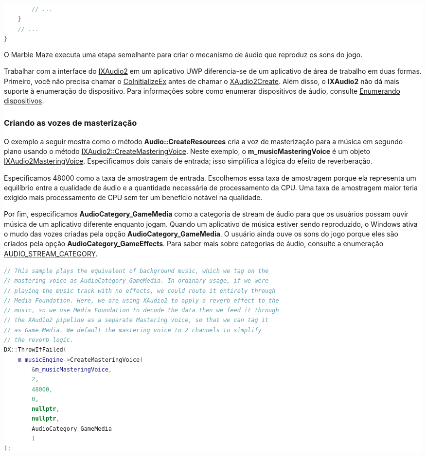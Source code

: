 ```cpp
        // ...
    }
    // ...
}
```

O Marble Maze executa uma etapa semelhante para criar o mecanismo de áudio que reproduz os sons do jogo.

Trabalhar com a interface do [IXAudio2](https://msdn.microsoft.com/library/windows/desktop/ee415908) em um aplicativo UWP diferencia-se de um aplicativo de área de trabalho em duas formas. Primeiro, você não precisa chamar o [CoInitializeEx](https://msdn.microsoft.com/library/windows/desktop/ms695279) antes de chamar o [XAudio2Create](https://msdn.microsoft.com/library/windows/desktop/ee419212). Além disso, o **IXAudio2** não dá mais suporte à enumeração do dispositivo. Para informações sobre como enumerar dispositivos de áudio, consulte [Enumerando dispositivos](https://msdn.microsoft.com/library/windows/apps/hh464977).

### <a name="creating-the-mastering-voices"></a>Criando as vozes de masterização

O exemplo a seguir mostra como o método **Audio::CreateResources** cria a voz de masterização para a música em segundo plano usando o método [IXAudio2::CreateMasteringVoice](https://msdn.microsoft.com/library/windows/desktop/hh405048). Neste exemplo, o **m\_musicMasteringVoice** é um objeto [IXAudio2MasteringVoice](https://msdn.microsoft.com/library/windows/desktop/ee415912). Especificamos dois canais de entrada; isso simplifica a lógica do efeito de reverberação. 

Especificamos 48000 como a taxa de amostragem de entrada. Escolhemos essa taxa de amostragem porque ela representa um equilíbrio entre a qualidade de áudio e a quantidade necessária de processamento da CPU. Uma taxa de amostragem maior teria exigido mais processamento de CPU sem ter um benefício notável na qualidade. 

Por fim, especificamos **AudioCategory_GameMedia** como a categoria de stream de áudio para que os usuários possam ouvir música de um aplicativo diferente enquanto jogam. Quando um aplicativo de música estiver sendo reproduzido, o Windows ativa o mudo das vozes criadas pela opção **AudioCategory\_GameMedia**. O usuário ainda ouve os sons do jogo porque eles são criados pela opção **AudioCategory\_GameEffects**. Para saber mais sobre categorias de áudio, consulte a enumeração [AUDIO\_STREAM\_CATEGORY](https://msdn.microsoft.com/library/windows/desktop/hh404178).

```cpp
// This sample plays the equivalent of background music, which we tag on the  
// mastering voice as AudioCategory_GameMedia. In ordinary usage, if we were  
// playing the music track with no effects, we could route it entirely through 
// Media Foundation. Here, we are using XAudio2 to apply a reverb effect to the 
// music, so we use Media Foundation to decode the data then we feed it through 
// the XAudio2 pipeline as a separate Mastering Voice, so that we can tag it 
// as Game Media. We default the mastering voice to 2 channels to simplify  
// the reverb logic.
DX::ThrowIfFailed(
    m_musicEngine->CreateMasteringVoice(
        &m_musicMasteringVoice,
        2,
        48000,
        0,
        nullptr,
        nullptr,
        AudioCategory_GameMedia
        )
);
```
